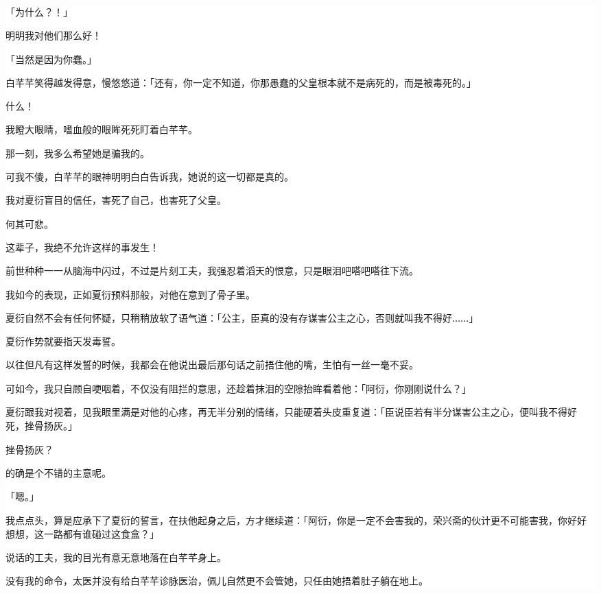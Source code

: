 
「为什么？！」


明明我对他们那么好！


「当然是因为你蠢。」


白芊芊笑得越发得意，慢悠悠道：「还有，你一定不知道，你那愚蠢的父皇根本就不是病死的，而是被毒死的。」


什么！


我瞪大眼睛，嗜血般的眼眸死死盯着白芊芊。


那一刻，我多么希望她是骗我的。


可我不傻，白芊芊的眼神明明白白告诉我，她说的这一切都是真的。


我对夏衍盲目的信任，害死了自己，也害死了父皇。


何其可悲。


这辈子，我绝不允许这样的事发生！


前世种种一一从脑海中闪过，不过是片刻工夫，我强忍着滔天的恨意，只是眼泪吧嗒吧嗒往下流。


我如今的表现，正如夏衍预料那般，对他在意到了骨子里。


夏衍自然不会有任何怀疑，只稍稍放软了语气道：「公主，臣真的没有存谋害公主之心，否则就叫我不得好……」


夏衍作势就要指天发毒誓。


以往但凡有这样发誓的时候，我都会在他说出最后那句话之前捂住他的嘴，生怕有一丝一毫不妥。


可如今，我只自顾自哽咽着，不仅没有阻拦的意思，还趁着抹泪的空隙抬眸看着他：「阿衍，你刚刚说什么？」


夏衍跟我对视着，见我眼里满是对他的心疼，再无半分别的情绪，只能硬着头皮重复道：「臣说臣若有半分谋害公主之心，便叫我不得好死，挫骨扬灰。」


挫骨扬灰？


的确是个不错的主意呢。


「嗯。」


我点点头，算是应承下了夏衍的誓言，在扶他起身之后，方才继续道：「阿衍，你是一定不会害我的，荣兴斋的伙计更不可能害我，你好好想想，这一路都有谁碰过这食盒？」


说话的工夫，我的目光有意无意地落在白芊芊身上。


没有我的命令，太医并没有给白芊芊诊脉医治，佩儿自然更不会管她，只任由她捂着肚子躺在地上。

